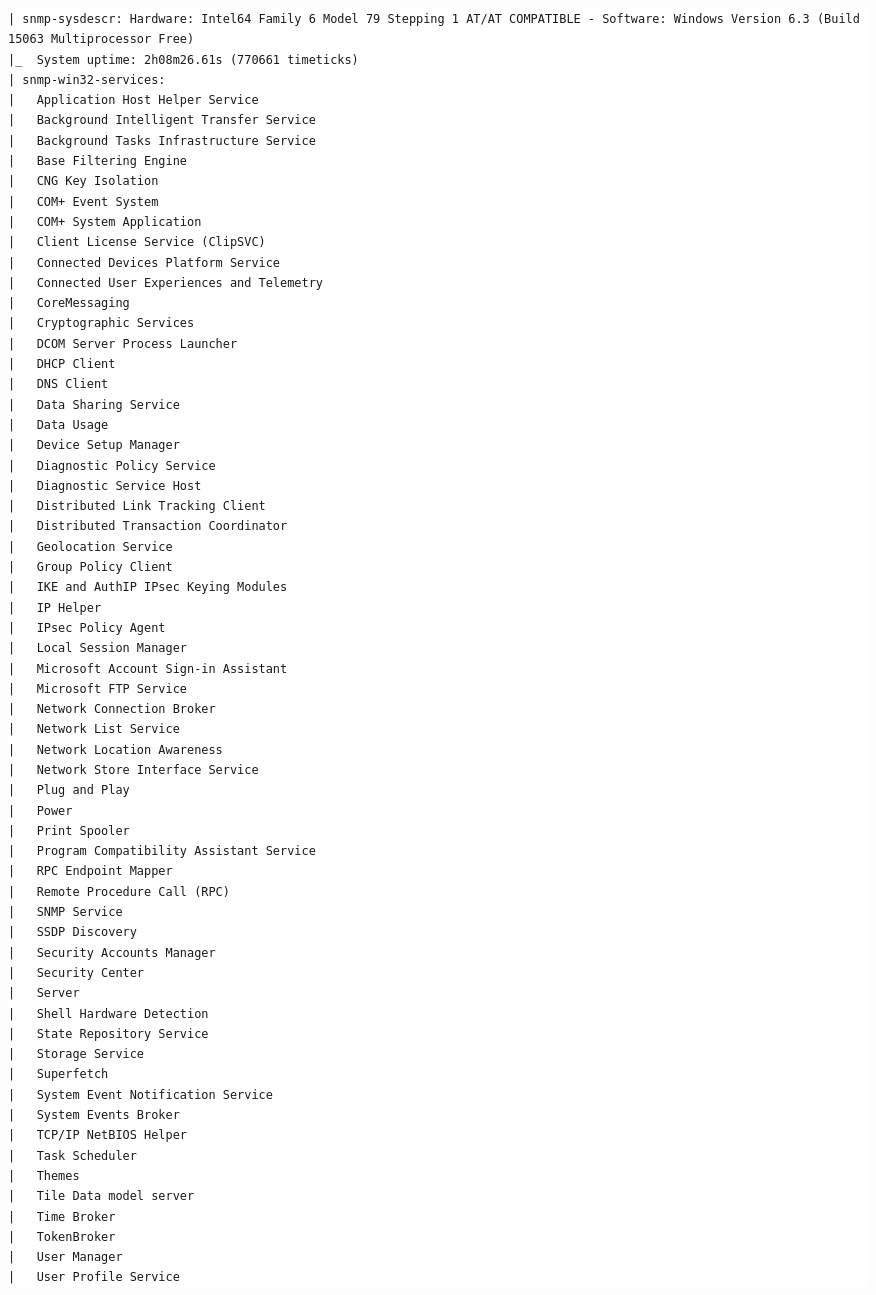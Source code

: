 ```
| snmp-sysdescr: Hardware: Intel64 Family 6 Model 79 Stepping 1 AT/AT COMPATIBLE - Software: Windows Version 6.3 (Build 15063 Multiprocessor Free)
|_  System uptime: 2h08m26.61s (770661 timeticks)
| snmp-win32-services: 
|   Application Host Helper Service
|   Background Intelligent Transfer Service
|   Background Tasks Infrastructure Service
|   Base Filtering Engine
|   CNG Key Isolation
|   COM+ Event System
|   COM+ System Application
|   Client License Service (ClipSVC)
|   Connected Devices Platform Service
|   Connected User Experiences and Telemetry
|   CoreMessaging
|   Cryptographic Services
|   DCOM Server Process Launcher
|   DHCP Client
|   DNS Client
|   Data Sharing Service
|   Data Usage
|   Device Setup Manager
|   Diagnostic Policy Service
|   Diagnostic Service Host
|   Distributed Link Tracking Client
|   Distributed Transaction Coordinator
|   Geolocation Service
|   Group Policy Client
|   IKE and AuthIP IPsec Keying Modules
|   IP Helper
|   IPsec Policy Agent
|   Local Session Manager
|   Microsoft Account Sign-in Assistant
|   Microsoft FTP Service
|   Network Connection Broker
|   Network List Service
|   Network Location Awareness
|   Network Store Interface Service
|   Plug and Play
|   Power
|   Print Spooler
|   Program Compatibility Assistant Service
|   RPC Endpoint Mapper
|   Remote Procedure Call (RPC)
|   SNMP Service
|   SSDP Discovery
|   Security Accounts Manager
|   Security Center
|   Server
|   Shell Hardware Detection
|   State Repository Service
|   Storage Service
|   Superfetch
|   System Event Notification Service
|   System Events Broker
|   TCP/IP NetBIOS Helper
|   Task Scheduler
|   Themes
|   Tile Data model server
|   Time Broker
|   TokenBroker
|   User Manager
|   User Profile Service
```